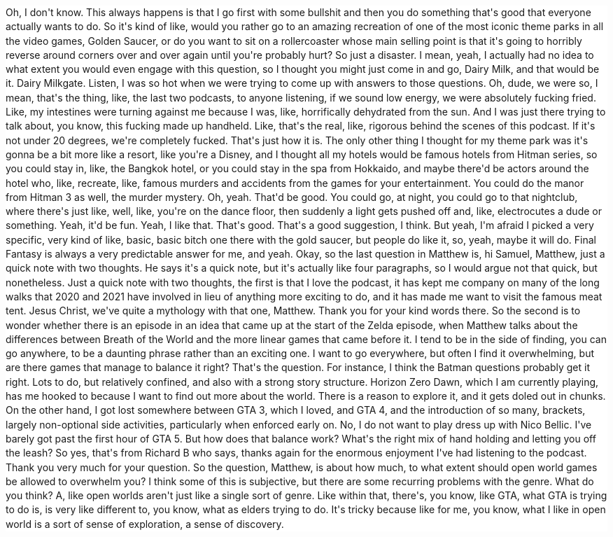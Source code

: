 Oh, I don't know. This always happens is that I go first with some bullshit and then you do something that's good that everyone actually wants to do. So it's kind of like, would you rather go to an amazing recreation of one of the most iconic theme parks in all the video games, Golden Saucer, or do you want to sit on a rollercoaster whose main selling point is that it's going to horribly reverse around corners over and over again until you're probably hurt?
So just a disaster.
I mean, yeah, I actually had no idea to what extent you would even engage with this question, so I thought you might just come in and go, Dairy Milk, and that would be it.
Dairy Milkgate. Listen, I was so hot when we were trying to come up with answers to those questions.
Oh, dude, we were so, I mean, that's the thing, like, the last two podcasts, to anyone listening, if we sound low energy, we were absolutely fucking fried. Like, my intestines were turning against me because I was, like, horrifically dehydrated from the sun. And I was just there trying to talk about, you know, this fucking made up handheld.
Like, that's the real, like, rigorous behind the scenes of this podcast. If it's not under 20 degrees, we're completely fucked. That's just how it is.
The only other thing I thought for my theme park was it's gonna be a bit more like a resort, like you're a Disney, and I thought all my hotels would be famous hotels from Hitman series, so you could stay in, like, the Bangkok hotel, or you could stay in the spa from Hokkaido, and maybe there'd be actors around the hotel who, like, recreate, like, famous murders and accidents from the games for your entertainment.
You could do the manor from Hitman 3 as well, the murder mystery.
Oh, yeah.
That'd be good. You could go, at night, you could go to that nightclub, where there's just like, well, like, you're on the dance floor, then suddenly a light gets pushed off and, like, electrocutes a dude or something.
Yeah, it'd be fun.
Yeah, I like that. That's good. That's a good suggestion, I think.
But yeah, I'm afraid I picked a very specific, very kind of like, basic, basic bitch one there with the gold saucer, but people do like it, so, yeah, maybe it will do. Final Fantasy is always a very predictable answer for me, and yeah. Okay, so the last question in Matthew is, hi Samuel, Matthew, just a quick note with two thoughts.
He says it's a quick note, but it's actually like four paragraphs, so I would argue not that quick, but nonetheless. Just a quick note with two thoughts, the first is that I love the podcast, it has kept me company on many of the long walks that 2020 and 2021 have involved in lieu of anything more exciting to do, and it has made me want to visit the famous meat tent. Jesus Christ, we've quite a mythology with that one, Matthew.
Thank you for your kind words there. So the second is to wonder whether there is an episode in an idea that came up at the start of the Zelda episode, when Matthew talks about the differences between Breath of the World and the more linear games that came before it. I tend to be in the side of finding, you can go anywhere, to be a daunting phrase rather than an exciting one.
I want to go everywhere, but often I find it overwhelming, but are there games that manage to balance it right? That's the question. For instance, I think the Batman questions probably get it right.
Lots to do, but relatively confined, and also with a strong story structure. Horizon Zero Dawn, which I am currently playing, has me hooked to because I want to find out more about the world. There is a reason to explore it, and it gets doled out in chunks.
On the other hand, I got lost somewhere between GTA 3, which I loved, and GTA 4, and the introduction of so many, brackets, largely non-optional side activities, particularly when enforced early on. No, I do not want to play dress up with Nico Bellic. I've barely got past the first hour of GTA 5.
But how does that balance work? What's the right mix of hand holding and letting you off the leash? So yes, that's from Richard B who says, thanks again for the enormous enjoyment I've had listening to the podcast.
Thank you very much for your question. So the question, Matthew, is about how much, to what extent should open world games be allowed to overwhelm you? I think some of this is subjective, but there are some recurring problems with the genre.
What do you think?
A, like open worlds aren't just like a single sort of genre. Like within that, there's, you know, like GTA, what GTA is trying to do is, is very like different to, you know, what as elders trying to do. It's tricky because like for me, you know, what I like in open world is a sort of sense of exploration, a sense of discovery.